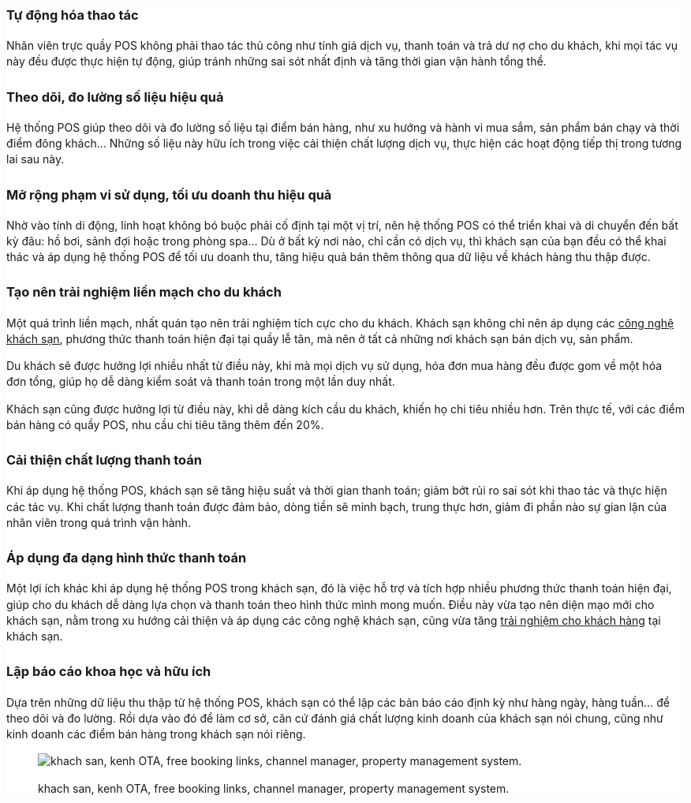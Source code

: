 ### Tự động hóa thao tác

Nhân viên trực quầy POS không phải thao tác thủ công như tính giá dịch vụ, thanh toán và trả dư nợ cho du khách, khi mọi tác vụ này đều được thực hiện tự động, giúp tránh những sai sót nhất định và tăng thời gian vận hành tổng thể.

### Theo dõi, đo lường số liệu hiệu quả

Hệ thống POS giúp theo dõi và đo lường số liệu tại điểm bán hàng, như xu hướng và hành vi mua sắm, sản phẩm bán chạy và thời điểm đông khách… Những số liệu này hữu ích trong việc cải thiện chất lượng dịch vụ, thực hiện các hoạt động tiếp thị trong tương lai sau này.

### Mở rộng phạm vi sử dụng, tối ưu doanh thu hiệu quả

Nhờ vào tính di động, linh hoạt không bó buộc phải cố định tại một vị trí, nên hệ thống POS có thể triển khai và di chuyển đến bất kỳ đâu: hồ bơi, sảnh đợi hoặc trong phòng spa… Dù ở bất kỳ nơi nào, chỉ cần có dịch vụ, thì khách sạn của bạn đều có thể khai thác và áp dụng hệ thống POS để tối ưu doanh thu, tăng hiệu quả bán thêm thông qua dữ liệu về khách hàng thu thập được.

### Tạo nên trải nghiệm liền mạch cho du khách

Một quá trình liền mạch, nhất quán tạo nên trải nghiệm tích cực cho du khách. Khách sạn không chỉ nên áp dụng các [công nghệ khách sạn](https://nhavantuonglai.com/article), phương thức thanh toán hiện đại tại quầy lễ tân, mà nên ở tất cả những nơi khách sạn bán dịch vụ, sản phẩm.

Du khách sẽ được hưởng lợi nhiều nhất từ điều này, khi mà mọi dịch vụ sử dụng, hóa đơn mua hàng đều được gom về một hóa đơn tổng, giúp họ dễ dàng kiểm soát và thanh toán trong một lần duy nhất.

Khách sạn cũng được hưởng lợi từ điều này, khi dễ dàng kích cầu du khách, khiến họ chi tiêu nhiều hơn. Trên thực tế, với các điểm bán hàng có quầy POS, nhu cầu chi tiêu tăng thêm đến 20%.

### Cải thiện chất lượng thanh toán

Khi áp dụng hệ thống POS, khách sạn sẽ tăng hiệu suất và thời gian thanh toán; giảm bớt rủi ro sai sót khi thao tác và thực hiện các tác vụ. Khi chất lượng thanh toán được đảm bảo, dòng tiền sẽ minh bạch, trung thực hơn, giảm đi phần nào sự gian lận của nhân viên trong quá trình vận hành.

### Áp dụng đa dạng hình thức thanh toán

Một lợi ích khác khi áp dụng hệ thống POS trong khách sạn, đó là việc hỗ trợ và tích hợp nhiều phương thức thanh toán hiện đại, giúp cho du khách dễ dàng lựa chọn và thanh toán theo hình thức mình mong muốn. Điều này vừa tạo nên diện mạo mới cho khách sạn, nằm trong xu hướng cải thiện và áp dụng các công nghệ khách sạn, cũng vừa tăng [trải nghiệm cho khách hàng](https://nhavantuonglai.com/article) tại khách sạn.

### Lập báo cáo khoa học và hữu ích

Dựa trên những dữ liệu thu thập từ hệ thống POS, khách sạn có thể lập các bản báo cáo định kỳ như hàng ngày, hàng tuần… để theo dõi và đo lường. Rồi dựa vào đó để làm cơ sở, căn cứ đánh giá chất lượng kinh doanh của khách sạn nói chung, cũng như kinh doanh các điểm bán hàng trong khách sạn nói riêng.

<figure><img src="https://banmaixanh.org/image/article/khach-san-102.jpg" alt="khach san, kenh OTA, free booking links, channel manager, property management system." title="khach-san" height=100% width=100%><figcaption></p>khach san, kenh OTA, free booking links, channel manager, property management system.</p></figcaption></figure>

